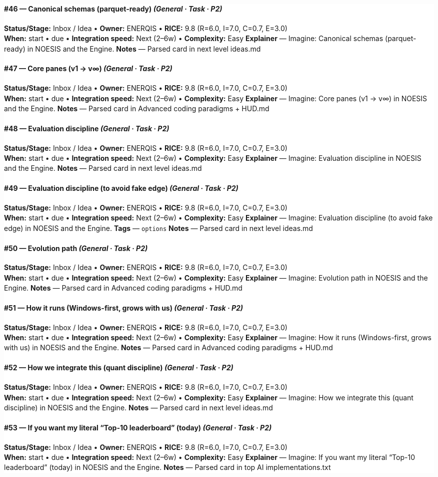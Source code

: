 #### #46 — Canonical schemas (parquet-ready)  _(General · Task · P2)_
**Status/Stage:** Inbox / Idea • **Owner:** ENERQIS • **RICE:** 9.8 (R=6.0, I=7.0, C=0.7, E=3.0)  
**When:** start  • due   • **Integration speed:** Next (2–6w) • **Complexity:** Easy
**Explainer** — Imagine: Canonical schemas (parquet-ready) in NOESIS and the Engine.
**Notes** — Parsed card in next level ideas.md

#### #47 — Core panes (v1 → v∞)  _(General · Task · P2)_
**Status/Stage:** Inbox / Idea • **Owner:** ENERQIS • **RICE:** 9.8 (R=6.0, I=7.0, C=0.7, E=3.0)  
**When:** start  • due   • **Integration speed:** Next (2–6w) • **Complexity:** Easy
**Explainer** — Imagine: Core panes (v1 → v∞) in NOESIS and the Engine.
**Notes** — Parsed card in Advanced coding paradigms + HUD.md

#### #48 — Evaluation discipline  _(General · Task · P2)_
**Status/Stage:** Inbox / Idea • **Owner:** ENERQIS • **RICE:** 9.8 (R=6.0, I=7.0, C=0.7, E=3.0)  
**When:** start  • due   • **Integration speed:** Next (2–6w) • **Complexity:** Easy
**Explainer** — Imagine: Evaluation discipline in NOESIS and the Engine.
**Notes** — Parsed card in next level ideas.md

#### #49 — Evaluation discipline (to avoid fake edge)  _(General · Task · P2)_
**Status/Stage:** Inbox / Idea • **Owner:** ENERQIS • **RICE:** 9.8 (R=6.0, I=7.0, C=0.7, E=3.0)  
**When:** start  • due   • **Integration speed:** Next (2–6w) • **Complexity:** Easy
**Explainer** — Imagine: Evaluation discipline (to avoid fake edge) in NOESIS and the Engine.
**Tags** — `options`
**Notes** — Parsed card in next level ideas.md

#### #50 — Evolution path  _(General · Task · P2)_
**Status/Stage:** Inbox / Idea • **Owner:** ENERQIS • **RICE:** 9.8 (R=6.0, I=7.0, C=0.7, E=3.0)  
**When:** start  • due   • **Integration speed:** Next (2–6w) • **Complexity:** Easy
**Explainer** — Imagine: Evolution path in NOESIS and the Engine.
**Notes** — Parsed card in Advanced coding paradigms + HUD.md

#### #51 — How it runs (Windows-first, grows with us)  _(General · Task · P2)_
**Status/Stage:** Inbox / Idea • **Owner:** ENERQIS • **RICE:** 9.8 (R=6.0, I=7.0, C=0.7, E=3.0)  
**When:** start  • due   • **Integration speed:** Next (2–6w) • **Complexity:** Easy
**Explainer** — Imagine: How it runs (Windows-first, grows with us) in NOESIS and the Engine.
**Notes** — Parsed card in Advanced coding paradigms + HUD.md

#### #52 — How we integrate this (quant discipline)  _(General · Task · P2)_
**Status/Stage:** Inbox / Idea • **Owner:** ENERQIS • **RICE:** 9.8 (R=6.0, I=7.0, C=0.7, E=3.0)  
**When:** start  • due   • **Integration speed:** Next (2–6w) • **Complexity:** Easy
**Explainer** — Imagine: How we integrate this (quant discipline) in NOESIS and the Engine.
**Notes** — Parsed card in next level ideas.md

#### #53 — If you want my literal “Top-10 leaderboard” (today)  _(General · Task · P2)_
**Status/Stage:** Inbox / Idea • **Owner:** ENERQIS • **RICE:** 9.8 (R=6.0, I=7.0, C=0.7, E=3.0)  
**When:** start  • due   • **Integration speed:** Next (2–6w) • **Complexity:** Easy
**Explainer** — Imagine: If you want my literal “Top-10 leaderboard” (today) in NOESIS and the Engine.
**Notes** — Parsed card in top AI implementations.txt
